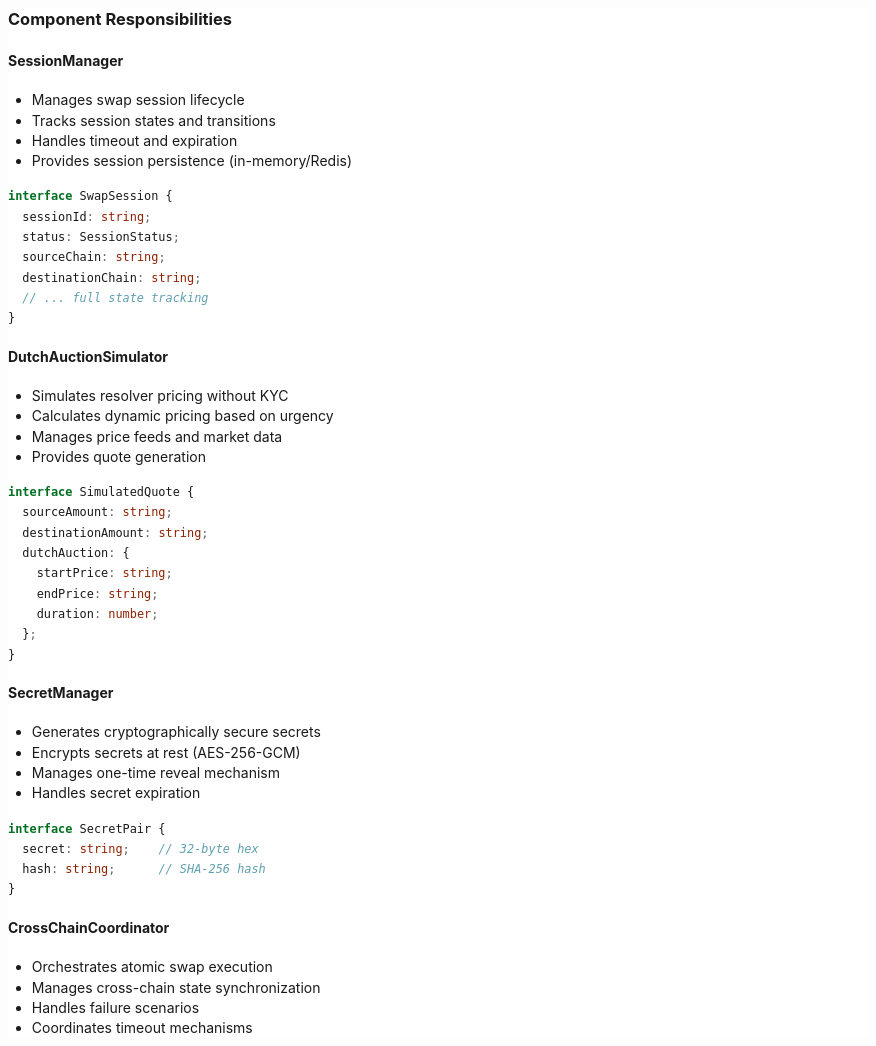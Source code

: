 ### Component Responsibilities

#### SessionManager
- Manages swap session lifecycle
- Tracks session states and transitions
- Handles timeout and expiration
- Provides session persistence (in-memory/Redis)

```typescript
interface SwapSession {
  sessionId: string;
  status: SessionStatus;
  sourceChain: string;
  destinationChain: string;
  // ... full state tracking
}
```

#### DutchAuctionSimulator
- Simulates resolver pricing without KYC
- Calculates dynamic pricing based on urgency
- Manages price feeds and market data
- Provides quote generation

```typescript
interface SimulatedQuote {
  sourceAmount: string;
  destinationAmount: string;
  dutchAuction: {
    startPrice: string;
    endPrice: string;
    duration: number;
  };
}
```

#### SecretManager
- Generates cryptographically secure secrets
- Encrypts secrets at rest (AES-256-GCM)
- Manages one-time reveal mechanism
- Handles secret expiration

```typescript
interface SecretPair {
  secret: string;    // 32-byte hex
  hash: string;      // SHA-256 hash
}
```

#### CrossChainCoordinator
- Orchestrates atomic swap execution
- Manages cross-chain state synchronization
- Handles failure scenarios
- Coordinates timeout mechanisms
